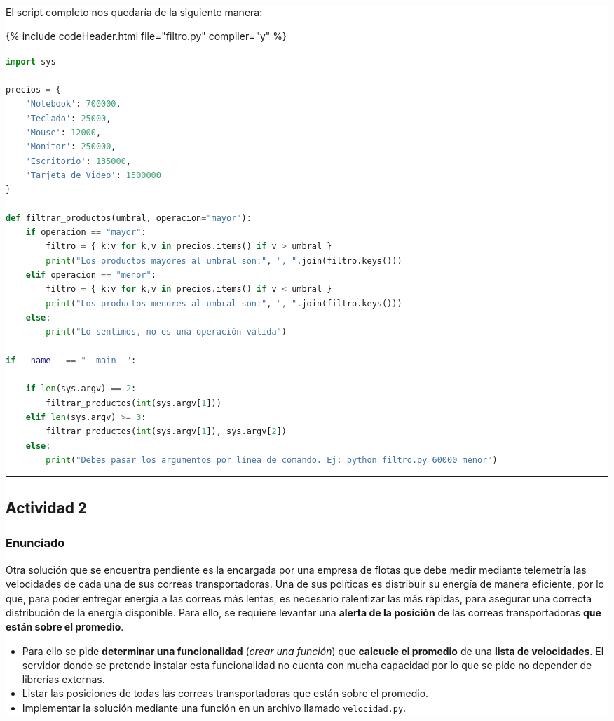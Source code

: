 El script completo nos quedaría de la siguiente manera:

{% include codeHeader.html file="filtro.py" compiler="y" %}
```python
import sys

precios = {
    'Notebook': 700000,
    'Teclado': 25000,
    'Mouse': 12000,
    'Monitor': 250000,
    'Escritorio': 135000,
    'Tarjeta de Video': 1500000
}

def filtrar_productos(umbral, operacion="mayor"):
    if operacion == "mayor":
        filtro = { k:v for k,v in precios.items() if v > umbral }
        print("Los productos mayores al umbral son:", ", ".join(filtro.keys()))
    elif operacion == "menor":
        filtro = { k:v for k,v in precios.items() if v < umbral }
        print("Los productos menores al umbral son:", ", ".join(filtro.keys()))
    else:
        print("Lo sentimos, no es una operación válida")

if __name__ == "__main__":

    if len(sys.argv) == 2:
        filtrar_productos(int(sys.argv[1]))
    elif len(sys.argv) >= 3:
        filtrar_productos(int(sys.argv[1]), sys.argv[2])
    else:
        print("Debes pasar los argumentos por línea de comando. Ej: python filtro.py 60000 menor")
```

---

## Actividad 2

### Enunciado

Otra solución que se encuentra pendiente es la encargada por una empresa de flotas que debe medir mediante telemetría las velocidades de cada una de sus correas transportadoras. Una de sus políticas es distribuir su energía de manera eficiente, por lo que, para poder entregar energía a las correas más lentas, es necesario ralentizar las más rápidas, para asegurar una correcta distribución de la energía disponible. Para ello, se requiere levantar una **alerta de la posición** de las correas transportadoras **que están sobre el promedio**.

- Para ello se pide **determinar una funcionalidad** (*crear una función*) que **calcucle el promedio** de una **lista de velocidades**. El servidor donde se pretende instalar esta funcionalidad no cuenta con mucha capacidad por lo que se pide no depender de librerías externas.
- Listar las posiciones de todas las correas transportadoras que están sobre el promedio.
- Implementar la solución mediante una función en un archivo llamado `velocidad.py`.
